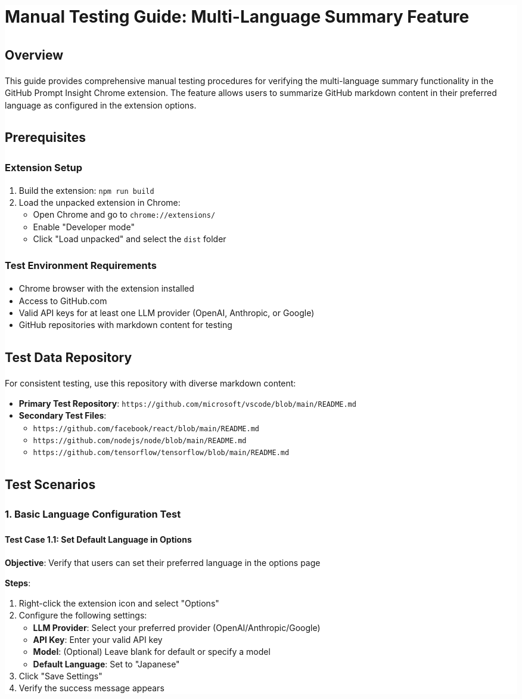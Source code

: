# Manual Testing Guide: Multi-Language Summary Feature

## Overview
This guide provides comprehensive manual testing procedures for verifying the multi-language summary functionality in the GitHub Prompt Insight Chrome extension. The feature allows users to summarize GitHub markdown content in their preferred language as configured in the extension options.

## Prerequisites

### Extension Setup
1. Build the extension: `npm run build`
2. Load the unpacked extension in Chrome:
   - Open Chrome and go to `chrome://extensions/`
   - Enable "Developer mode"
   - Click "Load unpacked" and select the `dist` folder

### Test Environment Requirements
- Chrome browser with the extension installed
- Access to GitHub.com
- Valid API keys for at least one LLM provider (OpenAI, Anthropic, or Google)
- GitHub repositories with markdown content for testing

## Test Data Repository
For consistent testing, use this repository with diverse markdown content:
- **Primary Test Repository**: `https://github.com/microsoft/vscode/blob/main/README.md`
- **Secondary Test Files**:
  - `https://github.com/facebook/react/blob/main/README.md`
  - `https://github.com/nodejs/node/blob/main/README.md`
  - `https://github.com/tensorflow/tensorflow/blob/main/README.md`

## Test Scenarios

### 1. Basic Language Configuration Test

#### Test Case 1.1: Set Default Language in Options
**Objective**: Verify that users can set their preferred language in the options page

**Steps**:
1. Right-click the extension icon and select "Options"
2. Configure the following settings:
   - **LLM Provider**: Select your preferred provider (OpenAI/Anthropic/Google)
   - **API Key**: Enter your valid API key
   - **Model**: (Optional) Leave blank for default or specify a model
   - **Default Language**: Set to "Japanese"
3. Click "Save Settings"
4. Verify the success message appears
